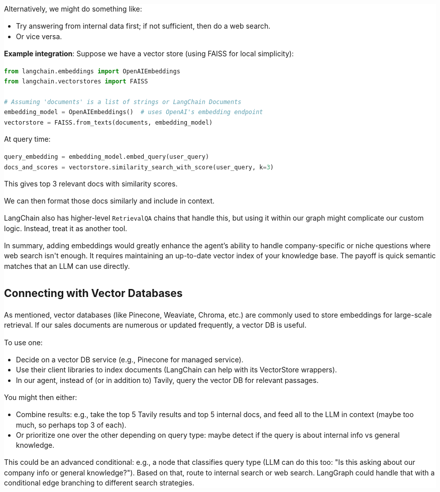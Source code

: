Alternatively, we might do something like:

- Try answering from internal data first; if not sufficient, then do a web search.
- Or vice versa.

**Example integration**:
Suppose we have a vector store (using FAISS for local simplicity):

```python
from langchain.embeddings import OpenAIEmbeddings
from langchain.vectorstores import FAISS

# Assuming 'documents' is a list of strings or LangChain Documents
embedding_model = OpenAIEmbeddings()  # uses OpenAI's embedding endpoint
vectorstore = FAISS.from_texts(documents, embedding_model)
```

At query time:

```python
query_embedding = embedding_model.embed_query(user_query)
docs_and_scores = vectorstore.similarity_search_with_score(user_query, k=3)
```

This gives top 3 relevant docs with similarity scores.

We can then format those docs similarly and include in context.

LangChain also has higher-level `RetrievalQA` chains that handle this, but using it within our graph might complicate our custom logic. Instead, treat it as another tool.

In summary, adding embeddings would greatly enhance the agent’s ability to handle company-specific or niche questions where web search isn't enough. It requires maintaining an up-to-date vector index of your knowledge base. The payoff is quick semantic matches that an LLM can use directly.

## Connecting with Vector Databases

As mentioned, vector databases (like Pinecone, Weaviate, Chroma, etc.) are commonly used to store embeddings for large-scale retrieval. If our sales documents are numerous or updated frequently, a vector DB is useful.

To use one:

- Decide on a vector DB service (e.g., Pinecone for managed service).
- Use their client libraries to index documents (LangChain can help with its VectorStore wrappers).
- In our agent, instead of (or in addition to) Tavily, query the vector DB for relevant passages.

You might then either:

- Combine results: e.g., take the top 5 Tavily results and top 5 internal docs, and feed all to the LLM in context (maybe too much, so perhaps top 3 of each).
- Or prioritize one over the other depending on query type: maybe detect if the query is about internal info vs general knowledge.

This could be an advanced conditional: e.g., a node that classifies query type (LLM can do this too: "Is this asking about our company info or general knowledge?"). Based on that, route to internal search or web search. LangGraph could handle that with a conditional edge branching to different search strategies.
